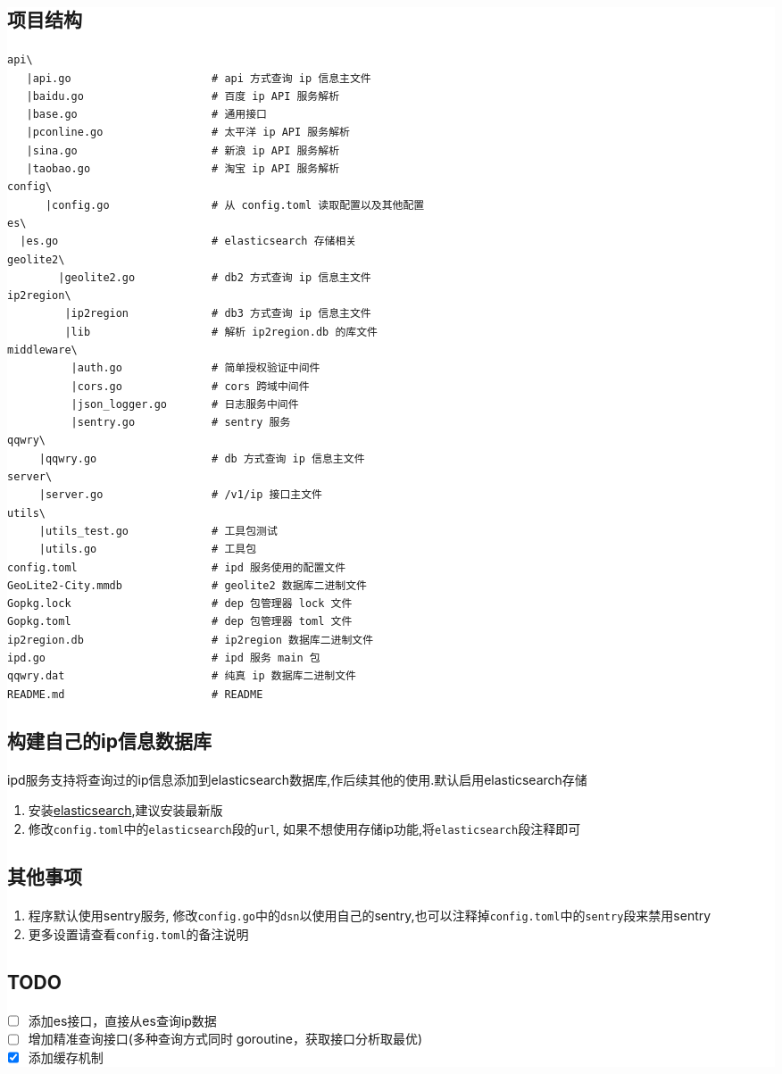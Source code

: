 ## 项目结构

```
api\
   |api.go                      # api 方式查询 ip 信息主文件
   |baidu.go                    # 百度 ip API 服务解析
   |base.go                     # 通用接口
   |pconline.go                 # 太平洋 ip API 服务解析
   |sina.go                     # 新浪 ip API 服务解析
   |taobao.go                   # 淘宝 ip API 服务解析
config\
      |config.go                # 从 config.toml 读取配置以及其他配置
es\
  |es.go                        # elasticsearch 存储相关
geolite2\
        |geolite2.go            # db2 方式查询 ip 信息主文件
ip2region\
         |ip2region             # db3 方式查询 ip 信息主文件
         |lib                   # 解析 ip2region.db 的库文件
middleware\
          |auth.go              # 简单授权验证中间件
          |cors.go              # cors 跨域中间件
          |json_logger.go       # 日志服务中间件
          |sentry.go            # sentry 服务
qqwry\
     |qqwry.go                  # db 方式查询 ip 信息主文件
server\
     |server.go                 # /v1/ip 接口主文件
utils\
     |utils_test.go             # 工具包测试
     |utils.go                  # 工具包
config.toml                     # ipd 服务使用的配置文件
GeoLite2-City.mmdb              # geolite2 数据库二进制文件
Gopkg.lock                      # dep 包管理器 lock 文件
Gopkg.toml                      # dep 包管理器 toml 文件
ip2region.db                    # ip2region 数据库二进制文件
ipd.go                          # ipd 服务 main 包
qqwry.dat                       # 纯真 ip 数据库二进制文件
README.md                       # README
```

## 构建自己的ip信息数据库

ipd服务支持将查询过的ip信息添加到elasticsearch数据库,作后续其他的使用.默认启用elasticsearch存储

1. 安装[elasticsearch](https://www.elastic.co/products/elasticsearch),建议安装最新版
2. 修改`config.toml`中的`elasticsearch`段的`url`, 如果不想使用存储ip功能,将`elasticsearch`段注释即可

## 其他事项

1. 程序默认使用sentry服务, 修改`config.go`中的`dsn`以使用自己的sentry,也可以注释掉`config.toml`中的`sentry`段来禁用sentry
2. 更多设置请查看`config.toml`的备注说明

## TODO

- [ ] 添加es接口，直接从es查询ip数据
- [ ] 增加精准查询接口(多种查询方式同时 goroutine，获取接口分析取最优)
- [x] 添加缓存机制